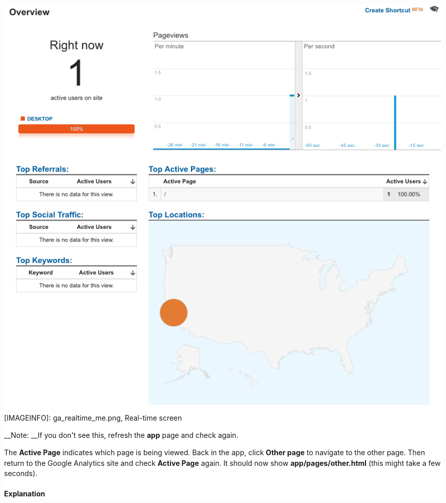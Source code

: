 ![83ce80dc15443148.png](img/83ce80dc15443148.png)[IMAGEINFO]: ga_realtime_me.png, Real-time screen

<div class="note">

__Note: __If you don't see this, refresh the <strong>app</strong> page and check again.

</div>

The __Active Page__ indicates which page is being viewed. Back in the app, click __Other page__ to navigate to the other page. Then return to the Google Analytics site and check __Active Page__ again. It should now show __app/pages/other.html__ (this might take a few seconds).

#### Explanation
